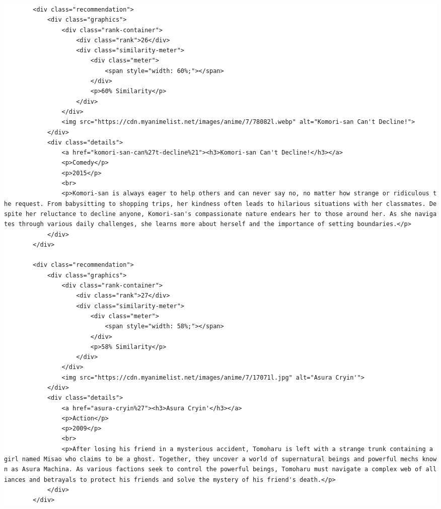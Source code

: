             <div class="recommendation">
                <div class="graphics">
                    <div class="rank-container">
                        <div class="rank">26</div>
                        <div class="similarity-meter">
                            <div class="meter">
                                <span style="width: 60%;"></span>
                            </div>
                            <p>60% Similarity</p>
                        </div>
                    </div>
                    <img src="https://cdn.myanimelist.net/images/anime/7/78082l.webp" alt="Komori-san Can't Decline!">
                </div>
                <div class="details">
                    <a href="komori-san-can%27t-decline%21"><h3>Komori-san Can't Decline!</h3></a>
                    <p>Comedy</p>
                    <p>2015</p>
                    <br>
                    <p>Komori-san is always eager to help others and can never say no, no matter how strange or ridiculous the request. From babysitting to shopping trips, her kindness often leads to hilarious situations with her classmates. Despite her reluctance to decline anyone, Komori-san's compassionate nature endears her to those around her. As she navigates through various daily challenges, she learns more about herself and the importance of setting boundaries.</p>
                </div>
            </div>

            <div class="recommendation">
                <div class="graphics">
                    <div class="rank-container">
                        <div class="rank">27</div>
                        <div class="similarity-meter">
                            <div class="meter">
                                <span style="width: 58%;"></span>
                            </div>
                            <p>58% Similarity</p>
                        </div>
                    </div>
                    <img src="https://cdn.myanimelist.net/images/anime/7/17071l.jpg" alt="Asura Cryin'">
                </div>
                <div class="details">
                    <a href="asura-cryin%27"><h3>Asura Cryin'</h3></a>
                    <p>Action</p>
                    <p>2009</p>
                    <br>
                    <p>After losing his friend in a mysterious accident, Tomoharu is left with a strange trunk containing a girl named Misao who claims to be a ghost. Together, they uncover a world of supernatural beings and powerful mechs known as Asura Machina. As various factions seek to control the powerful beings, Tomoharu must navigate a complex web of alliances and betrayals to protect his friends and solve the mystery of his friend's death.</p>
                </div>
            </div>
